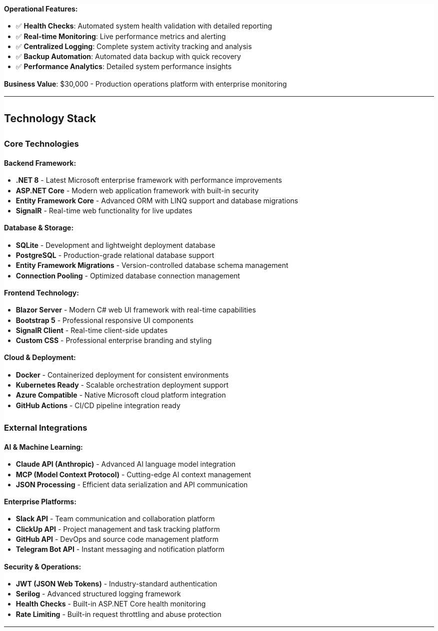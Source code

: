 **Operational Features:**
- ✅ **Health Checks**: Automated system health validation with detailed reporting
- ✅ **Real-time Monitoring**: Live performance metrics and alerting
- ✅ **Centralized Logging**: Complete system activity tracking and analysis
- ✅ **Backup Automation**: Automated data backup with quick recovery
- ✅ **Performance Analytics**: Detailed system performance insights

**Business Value**: $30,000 - Production operations platform with enterprise monitoring

---

## Technology Stack

### Core Technologies

**Backend Framework:**
- **.NET 8** - Latest Microsoft enterprise framework with performance improvements
- **ASP.NET Core** - Modern web application framework with built-in security
- **Entity Framework Core** - Advanced ORM with LINQ support and database migrations
- **SignalR** - Real-time web functionality for live updates

**Database & Storage:**
- **SQLite** - Development and lightweight deployment database
- **PostgreSQL** - Production-grade relational database support  
- **Entity Framework Migrations** - Version-controlled database schema management
- **Connection Pooling** - Optimized database connection management

**Frontend Technology:**
- **Blazor Server** - Modern C# web UI framework with real-time capabilities
- **Bootstrap 5** - Professional responsive UI components
- **SignalR Client** - Real-time client-side updates
- **Custom CSS** - Professional enterprise branding and styling

**Cloud & Deployment:**
- **Docker** - Containerized deployment for consistent environments
- **Kubernetes Ready** - Scalable orchestration deployment support
- **Azure Compatible** - Native Microsoft cloud platform integration
- **GitHub Actions** - CI/CD pipeline integration ready

### External Integrations

**AI & Machine Learning:**
- **Claude API (Anthropic)** - Advanced AI language model integration
- **MCP (Model Context Protocol)** - Cutting-edge AI context management
- **JSON Processing** - Efficient data serialization and API communication

**Enterprise Platforms:**
- **Slack API** - Team communication and collaboration platform
- **ClickUp API** - Project management and task tracking platform  
- **GitHub API** - DevOps and source code management platform
- **Telegram Bot API** - Instant messaging and notification platform

**Security & Operations:**
- **JWT (JSON Web Tokens)** - Industry-standard authentication
- **Serilog** - Advanced structured logging framework
- **Health Checks** - Built-in ASP.NET Core health monitoring
- **Rate Limiting** - Built-in request throttling and abuse protection

---
